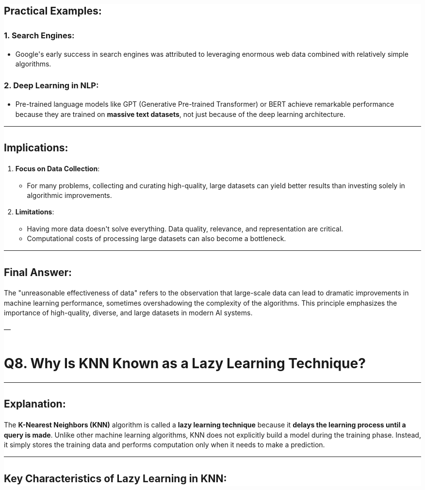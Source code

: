 
## Practical Examples:

### 1. **Search Engines**:
- Google's early success in search engines was attributed to leveraging enormous web data combined with relatively simple algorithms.

### 2. **Deep Learning in NLP**:
- Pre-trained language models like GPT (Generative Pre-trained Transformer) or BERT achieve remarkable performance because they are trained on **massive text datasets**, not just because of the deep learning architecture.

---

## Implications:

1. **Focus on Data Collection**:
   - For many problems, collecting and curating high-quality, large datasets can yield better results than investing solely in algorithmic improvements.
   
2. **Limitations**:
   - Having more data doesn't solve everything. Data quality, relevance, and representation are critical.
   - Computational costs of processing large datasets can also become a bottleneck.

---

## Final Answer:
The "unreasonable effectiveness of data" refers to the observation that large-scale data can lead to dramatic improvements in machine learning performance, sometimes overshadowing the complexity of the algorithms. This principle emphasizes the importance of high-quality, diverse, and large datasets in modern AI systems.


—

# Q8. Why Is KNN Known as a Lazy Learning Technique?

---

## Explanation:

The **K-Nearest Neighbors (KNN)** algorithm is called a **lazy learning technique** because it **delays the learning process until a query is made**. Unlike other machine learning algorithms, KNN does not explicitly build a model during the training phase. Instead, it simply stores the training data and performs computation only when it needs to make a prediction.

---

## Key Characteristics of Lazy Learning in KNN:

